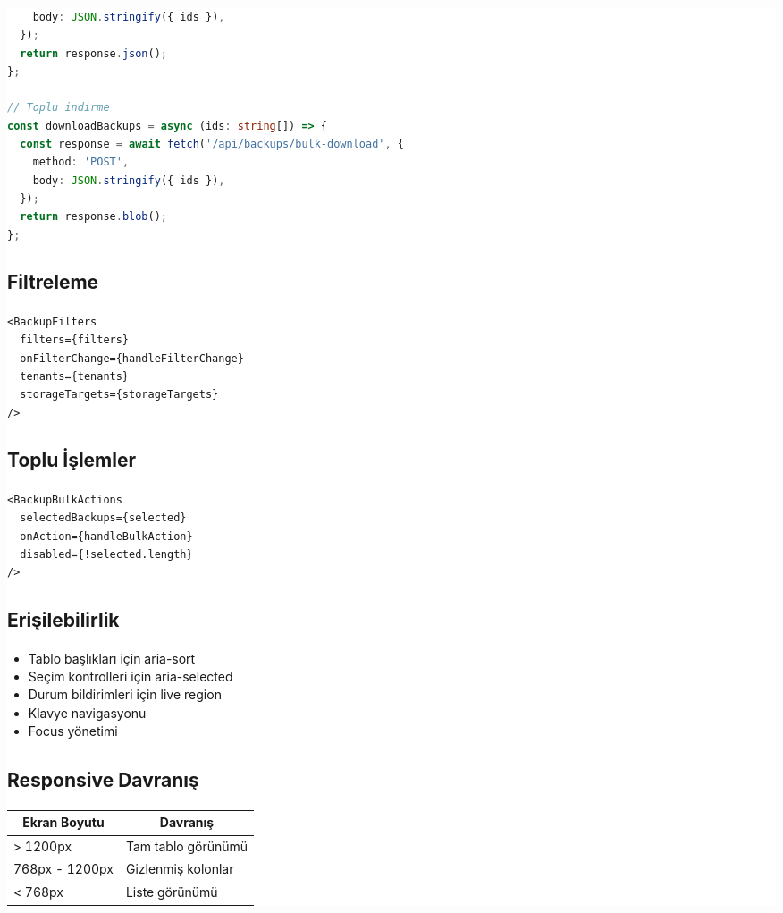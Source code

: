 ```typescript
    body: JSON.stringify({ ids }),
  });
  return response.json();
};

// Toplu indirme
const downloadBackups = async (ids: string[]) => {
  const response = await fetch('/api/backups/bulk-download', {
    method: 'POST',
    body: JSON.stringify({ ids }),
  });
  return response.blob();
};
```

## Filtreleme

```tsx
<BackupFilters
  filters={filters}
  onFilterChange={handleFilterChange}
  tenants={tenants}
  storageTargets={storageTargets}
/>
```

## Toplu İşlemler

```tsx
<BackupBulkActions
  selectedBackups={selected}
  onAction={handleBulkAction}
  disabled={!selected.length}
/>
```

## Erişilebilirlik

- Tablo başlıkları için aria-sort
- Seçim kontrolleri için aria-selected
- Durum bildirimleri için live region
- Klavye navigasyonu
- Focus yönetimi

## Responsive Davranış

| Ekran Boyutu   | Davranış           |
| -------------- | ------------------ |
| > 1200px       | Tam tablo görünümü |
| 768px - 1200px | Gizlenmiş kolonlar |
| < 768px        | Liste görünümü     |
